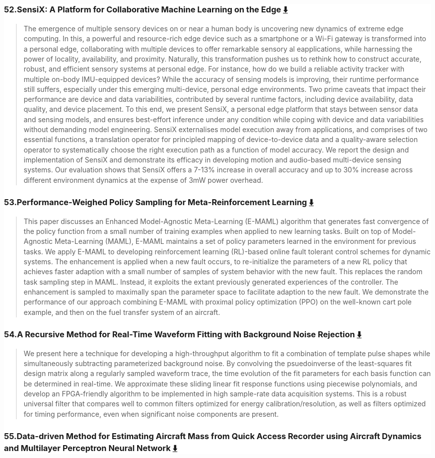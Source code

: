 ### 52.SensiX: A Platform for Collaborative Machine Learning on the Edge  [ :arrow_down: ](https://arxiv.org/pdf/2012.06035.pdf)
>  The emergence of multiple sensory devices on or near a human body is uncovering new dynamics of extreme edge computing. In this, a powerful and resource-rich edge device such as a smartphone or a Wi-Fi gateway is transformed into a personal edge, collaborating with multiple devices to offer remarkable sensory al eapplications, while harnessing the power of locality, availability, and proximity. Naturally, this transformation pushes us to rethink how to construct accurate, robust, and efficient sensory systems at personal edge. For instance, how do we build a reliable activity tracker with multiple on-body IMU-equipped devices? While the accuracy of sensing models is improving, their runtime performance still suffers, especially under this emerging multi-device, personal edge environments. Two prime caveats that impact their performance are device and data variabilities, contributed by several runtime factors, including device availability, data quality, and device placement. To this end, we present SensiX, a personal edge platform that stays between sensor data and sensing models, and ensures best-effort inference under any condition while coping with device and data variabilities without demanding model engineering. SensiX externalises model execution away from applications, and comprises of two essential functions, a translation operator for principled mapping of device-to-device data and a quality-aware selection operator to systematically choose the right execution path as a function of model accuracy. We report the design and implementation of SensiX and demonstrate its efficacy in developing motion and audio-based multi-device sensing systems. Our evaluation shows that SensiX offers a 7-13% increase in overall accuracy and up to 30% increase across different environment dynamics at the expense of 3mW power overhead.      
### 53.Performance-Weighed Policy Sampling for Meta-Reinforcement Learning  [ :arrow_down: ](https://arxiv.org/pdf/2012.06016.pdf)
>  This paper discusses an Enhanced Model-Agnostic Meta-Learning (E-MAML) algorithm that generates fast convergence of the policy function from a small number of training examples when applied to new learning tasks. Built on top of Model-Agnostic Meta-Learning (MAML), E-MAML maintains a set of policy parameters learned in the environment for previous tasks. We apply E-MAML to developing reinforcement learning (RL)-based online fault tolerant control schemes for dynamic systems. The enhancement is applied when a new fault occurs, to re-initialize the parameters of a new RL policy that achieves faster adaption with a small number of samples of system behavior with the new fault. This replaces the random task sampling step in MAML. Instead, it exploits the extant previously generated experiences of the controller. The enhancement is sampled to maximally span the parameter space to facilitate adaption to the new fault. We demonstrate the performance of our approach combining E-MAML with proximal policy optimization (PPO) on the well-known cart pole example, and then on the fuel transfer system of an aircraft.      
### 54.A Recursive Method for Real-Time Waveform Fitting with Background Noise Rejection  [ :arrow_down: ](https://arxiv.org/pdf/2012.05937.pdf)
>  We present here a technique for developing a high-throughput algorithm to fit a combination of template pulse shapes while simultaneously subtracting parameterized background noise. By convolving the psuedoinverse of the least-squares fit design matrix along a regularly sampled waveform trace, the time evolution of the fit parameters for each basis function can be determined in real-time. We approximate these sliding linear fit response functions using piecewise polynomials, and develop an FPGA-friendly algorithm to be implemented in high sample-rate data acquisition systems. This is a robust universal filter that compares well to common filters optimized for energy calibration/resolution, as well as filters optimized for timing performance, even when significant noise components are present.      
### 55.Data-driven Method for Estimating Aircraft Mass from Quick Access Recorder using Aircraft Dynamics and Multilayer Perceptron Neural Network  [ :arrow_down: ](https://arxiv.org/pdf/2012.05907.pdf)